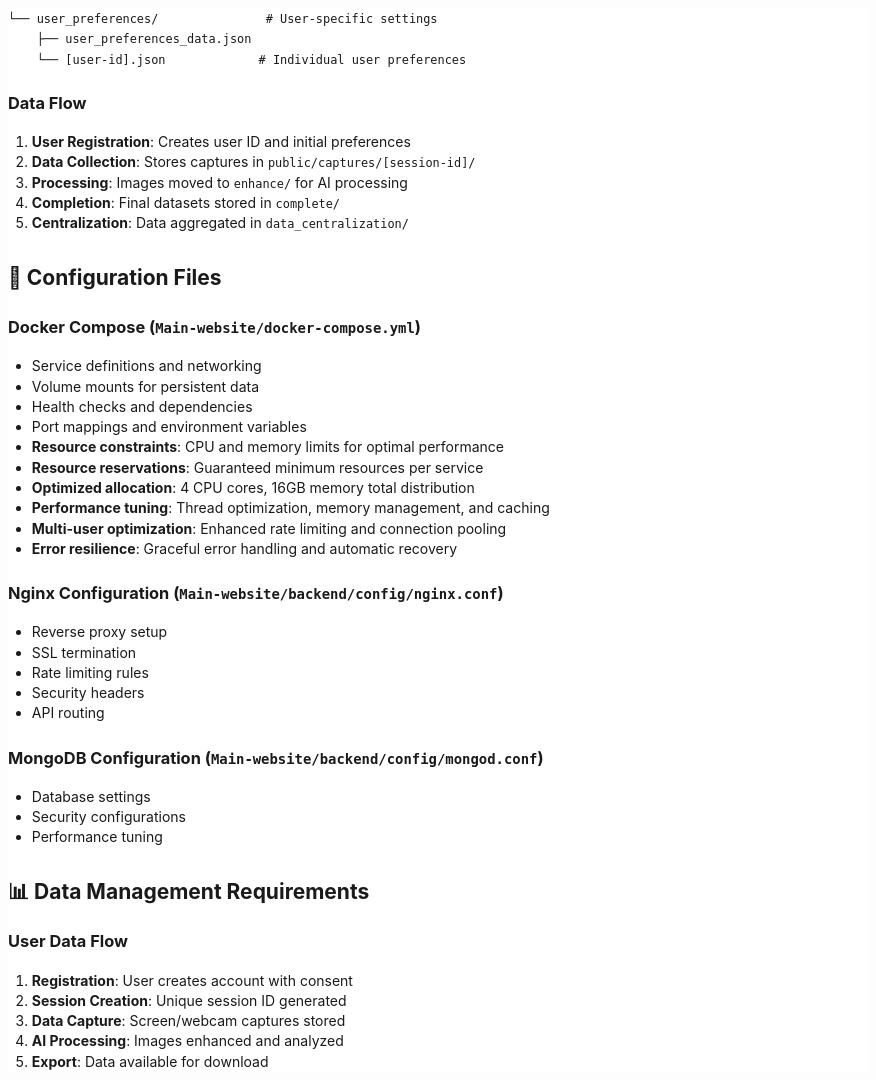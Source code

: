 ```
└── user_preferences/               # User-specific settings
    ├── user_preferences_data.json
    └── [user-id].json             # Individual user preferences
```

### Data Flow

1. **User Registration**: Creates user ID and initial preferences
2. **Data Collection**: Stores captures in `public/captures/[session-id]/`
3. **Processing**: Images moved to `enhance/` for AI processing
4. **Completion**: Final datasets stored in `complete/`
5. **Centralization**: Data aggregated in `data_centralization/`

## 🔧 Configuration Files

### Docker Compose (`Main-website/docker-compose.yml`)
- Service definitions and networking
- Volume mounts for persistent data
- Health checks and dependencies
- Port mappings and environment variables
- **Resource constraints**: CPU and memory limits for optimal performance
- **Resource reservations**: Guaranteed minimum resources per service
- **Optimized allocation**: 4 CPU cores, 16GB memory total distribution
- **Performance tuning**: Thread optimization, memory management, and caching
- **Multi-user optimization**: Enhanced rate limiting and connection pooling
- **Error resilience**: Graceful error handling and automatic recovery

### Nginx Configuration (`Main-website/backend/config/nginx.conf`)
- Reverse proxy setup
- SSL termination
- Rate limiting rules
- Security headers
- API routing

### MongoDB Configuration (`Main-website/backend/config/mongod.conf`)
- Database settings
- Security configurations
- Performance tuning

## 📊 Data Management Requirements

### User Data Flow
1. **Registration**: User creates account with consent
2. **Session Creation**: Unique session ID generated
3. **Data Capture**: Screen/webcam captures stored
4. **AI Processing**: Images enhanced and analyzed
5. **Export**: Data available for download
